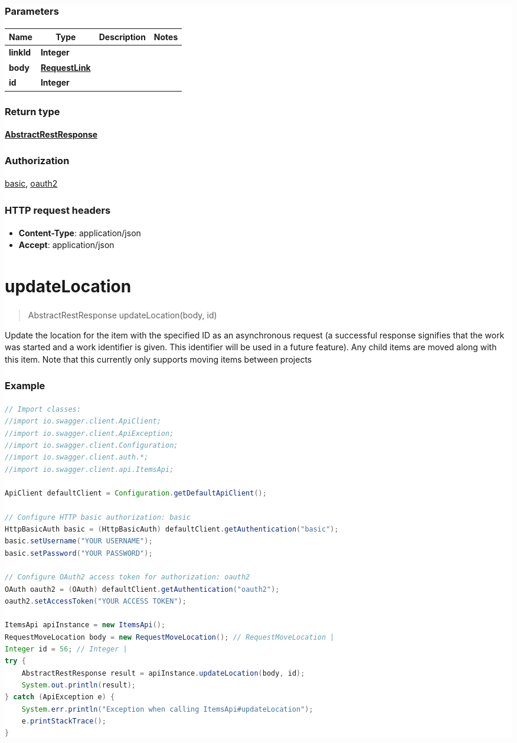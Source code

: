 ### Parameters

Name | Type | Description  | Notes
------------- | ------------- | ------------- | -------------
 **linkId** | **Integer**|  |
 **body** | [**RequestLink**](RequestLink.md)|  |
 **id** | **Integer**|  |

### Return type

[**AbstractRestResponse**](AbstractRestResponse.md)

### Authorization

[basic](../README.md#basic), [oauth2](../README.md#oauth2)

### HTTP request headers

 - **Content-Type**: application/json
 - **Accept**: application/json

<a name="updateLocation"></a>
# **updateLocation**
> AbstractRestResponse updateLocation(body, id)

Update the location for the item with the specified ID as an asynchronous request (a successful response signifies that the work was started and a work identifier is given. This identifier will be used in a future feature). Any child items are moved along with this item. Note that this currently only supports moving items between projects



### Example
```java
// Import classes:
//import io.swagger.client.ApiClient;
//import io.swagger.client.ApiException;
//import io.swagger.client.Configuration;
//import io.swagger.client.auth.*;
//import io.swagger.client.api.ItemsApi;

ApiClient defaultClient = Configuration.getDefaultApiClient();

// Configure HTTP basic authorization: basic
HttpBasicAuth basic = (HttpBasicAuth) defaultClient.getAuthentication("basic");
basic.setUsername("YOUR USERNAME");
basic.setPassword("YOUR PASSWORD");

// Configure OAuth2 access token for authorization: oauth2
OAuth oauth2 = (OAuth) defaultClient.getAuthentication("oauth2");
oauth2.setAccessToken("YOUR ACCESS TOKEN");

ItemsApi apiInstance = new ItemsApi();
RequestMoveLocation body = new RequestMoveLocation(); // RequestMoveLocation | 
Integer id = 56; // Integer | 
try {
    AbstractRestResponse result = apiInstance.updateLocation(body, id);
    System.out.println(result);
} catch (ApiException e) {
    System.err.println("Exception when calling ItemsApi#updateLocation");
    e.printStackTrace();
}
```
